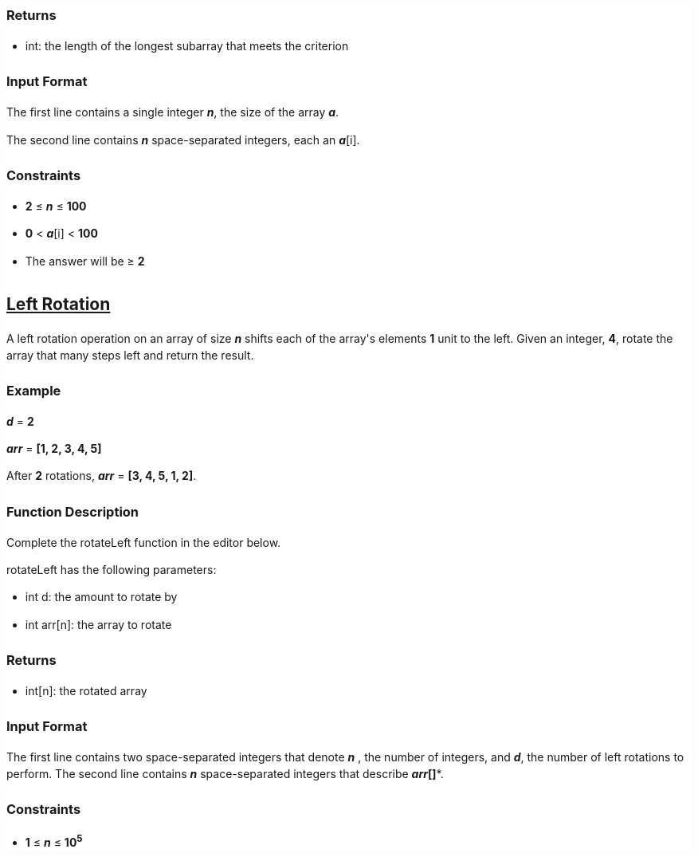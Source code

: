 ### Returns

- int: the length of the longest subarray that meets the criterion

### Input Format

The first line contains a single integer ***n***, the size of the array ***a***.

The second line contains ***n*** space-separated integers, each an ***a***[i].

### Constraints

- **2** $\leq$ ***n*** $\leq$ **100**

- **0** $\lt$ ***a***[i] $\lt$ **100**

- The answer will be $\geq$ **2**



## [Left Rotation](https://github.com/MagonBorn/CodeChallenges/blob/main/PythonChallenges/0024-LeftRotation.py)

A left rotation operation on an array of size ***n*** shifts each of the array's elements **1** unit to the left. Given an integer, **4**, rotate the array that many steps left and return the result.

### Example

***d*** = **2**

***arr*** = **[1, 2, 3, 4, 5]**

After **2** rotations, ***arr*** = **[3, 4, 5, 1, 2]**.

### Function Description

Complete the rotateLeft function in the editor below.

rotateLeft has the following parameters:

- int d: the amount to rotate by

- int arr[n]: the array to rotate

### Returns

- int[n]: the rotated array

### Input Format

The first line contains two space-separated integers that denote ***n*** , the number of integers, and ***d***, the number of left rotations to perform.
The second line contains ***n*** space-separated integers that describe ***arr*[]***.

### Constraints

- **1** $\leq$ ***n*** $\leq$ **10<sup>5</sup>**
